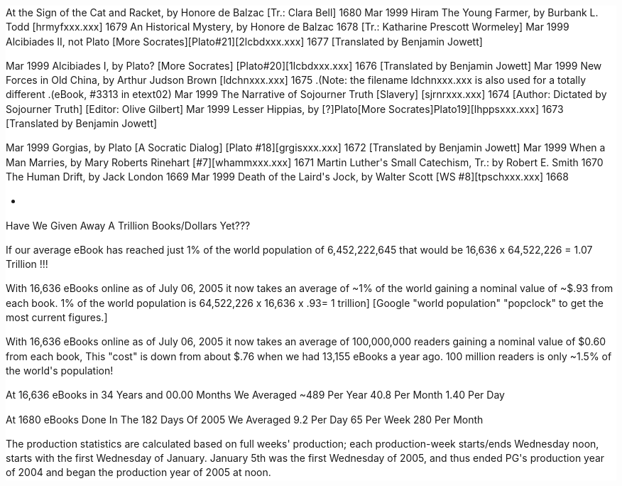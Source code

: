 At the Sign of the Cat and Racket, by Honore de Balzac [Tr.: Clara Bell]  1680
Mar 1999 Hiram The Young Farmer, by Burbank L. Todd        [hrmyfxxx.xxx] 1679
An Historical Mystery, by Honore de Balzac                                1678
   [Tr.: Katharine Prescott Wormeley]
Mar 1999 Alcibiades II, not Plato [More Socrates][Plato#21][2lcbdxxx.xxx] 1677
   [Translated by Benjamin Jowett]

Mar 1999 Alcibiades I, by Plato? [More Socrates] [Plato#20][1lcbdxxx.xxx] 1676
   [Translated by Benjamin Jowett]
Mar 1999 New Forces in Old China, by Arthur Judson Brown   [ldchnxxx.xxx] 1675
.(Note:  the filename ldchnxxx.xxx is also used for a totally different
.(eBook, #3313 in etext02)
Mar 1999 The Narrative of Sojourner Truth    [Slavery]     [sjrnrxxx.xxx] 1674
   [Author: Dictated by Sojourner Truth] [Editor: Olive Gilbert]
Mar 1999 Lesser Hippias, by [?]Plato[More Socrates]Plato19][lhppsxxx.xxx] 1673
   [Translated by Benjamin Jowett]

Mar 1999 Gorgias, by Plato [A Socratic Dialog]  [Plato #18][grgisxxx.xxx] 1672
   [Translated by Benjamin Jowett]
Mar 1999 When a Man Marries, by Mary Roberts Rinehart  [#7][whammxxx.xxx] 1671
Martin Luther's Small Catechism, Tr.: by Robert E. Smith                  1670
The Human Drift, by Jack London                                           1669
Mar 1999 Death of the Laird's Jock, by Walter Scott [WS #8][tpschxxx.xxx] 1668


*

Have We Given Away A Trillion Books/Dollars Yet???

If our average eBook has reached just 1% of the world population of
6,452,222,645 that would be 16,636 x 64,522,226 = 1.07 Trillion !!!

With 16,636 eBooks online as of July 06, 2005 it now takes an average
of ~1% of the world gaining a nominal value of ~$.93 from each book.
1% of the world population is 64,522,226 x 16,636 x $.93 = ~$1 trillion]
[Google "world population" "popclock" to get the most current figures.]

With 16,636 eBooks online as of July 06, 2005 it now takes an average
of 100,000,000 readers gaining a nominal value of $0.60 from each book,
This "cost" is down from about $.76 when we had 13,155 eBooks a year ago.
100 million readers is only ~1.5% of the world's population!

At 16,636 eBooks in 34 Years and 00.00 Months We Averaged
      ~489 Per Year
        40.8 Per Month
         1.40 Per Day

At 1680 eBooks Done In The 182 Days Of 2005 We Averaged
     9.2 Per Day
      65 Per Week
     280 Per Month

The production statistics are calculated based on full weeks'
production; each production-week starts/ends Wednesday noon,
starts with the first Wednesday of January.  January 5th was
the first Wednesday of 2005, and thus ended PG's production
year of 2004 and began the production year of 2005 at noon.
